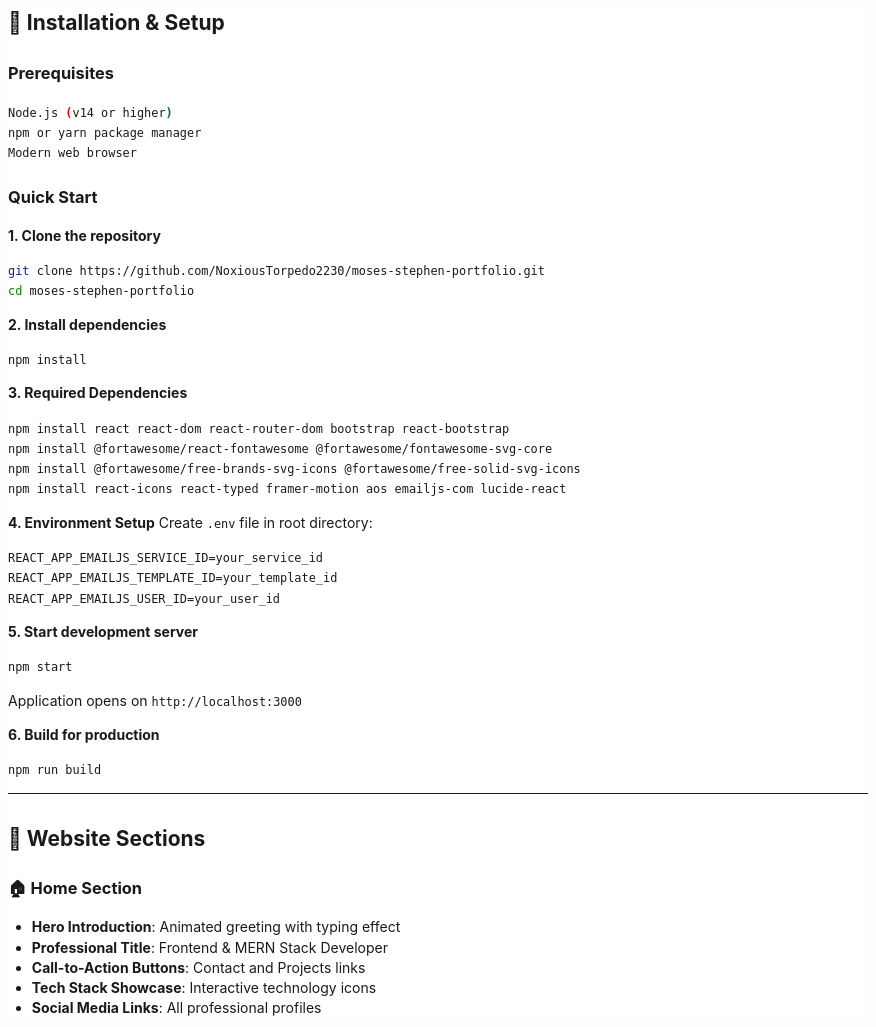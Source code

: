 
## 🚀 Installation & Setup

### Prerequisites
```bash
Node.js (v14 or higher)
npm or yarn package manager
Modern web browser
```

### Quick Start

**1. Clone the repository**
```bash
git clone https://github.com/NoxiousTorpedo2230/moses-stephen-portfolio.git
cd moses-stephen-portfolio
```

**2. Install dependencies**
```bash
npm install
```

**3. Required Dependencies**
```bash
npm install react react-dom react-router-dom bootstrap react-bootstrap
npm install @fortawesome/react-fontawesome @fortawesome/fontawesome-svg-core
npm install @fortawesome/free-brands-svg-icons @fortawesome/free-solid-svg-icons
npm install react-icons react-typed framer-motion aos emailjs-com lucide-react
```

**4. Environment Setup**
Create `.env` file in root directory:
```env
REACT_APP_EMAILJS_SERVICE_ID=your_service_id
REACT_APP_EMAILJS_TEMPLATE_ID=your_template_id
REACT_APP_EMAILJS_USER_ID=your_user_id
```

**5. Start development server**
```bash
npm start
```
Application opens on `http://localhost:3000`

**6. Build for production**
```bash
npm run build
```

---

## 📱 Website Sections

### 🏠 Home Section
- **Hero Introduction**: Animated greeting with typing effect
- **Professional Title**: Frontend & MERN Stack Developer
- **Call-to-Action Buttons**: Contact and Projects links
- **Tech Stack Showcase**: Interactive technology icons
- **Social Media Links**: All professional profiles
